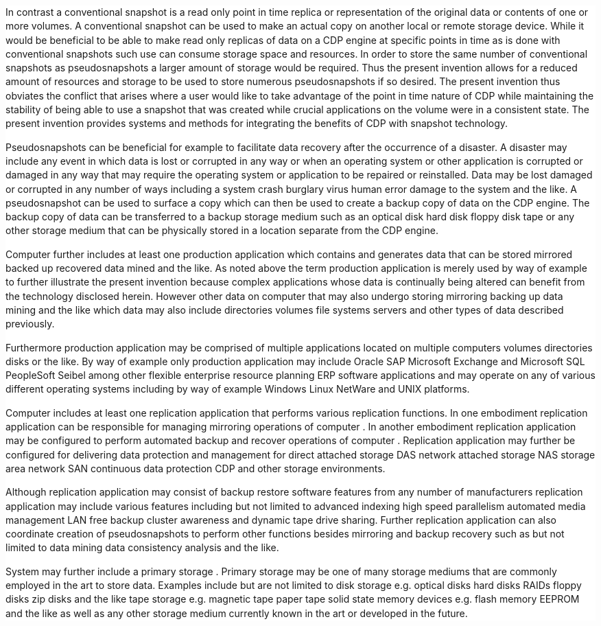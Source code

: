 In contrast a conventional snapshot is a read only point in time replica or representation of the original data or contents of one or more volumes. A conventional snapshot can be used to make an actual copy on another local or remote storage device. While it would be beneficial to be able to make read only replicas of data on a CDP engine at specific points in time as is done with conventional snapshots such use can consume storage space and resources. In order to store the same number of conventional snapshots as pseudosnapshots a larger amount of storage would be required. Thus the present invention allows for a reduced amount of resources and storage to be used to store numerous pseudosnapshots if so desired. The present invention thus obviates the conflict that arises where a user would like to take advantage of the point in time nature of CDP while maintaining the stability of being able to use a snapshot that was created while crucial applications on the volume were in a consistent state. The present invention provides systems and methods for integrating the benefits of CDP with snapshot technology.

Pseudosnapshots can be beneficial for example to facilitate data recovery after the occurrence of a disaster. A disaster may include any event in which data is lost or corrupted in any way or when an operating system or other application is corrupted or damaged in any way that may require the operating system or application to be repaired or reinstalled. Data may be lost damaged or corrupted in any number of ways including a system crash burglary virus human error damage to the system and the like. A pseudosnapshot can be used to surface a copy which can then be used to create a backup copy of data on the CDP engine. The backup copy of data can be transferred to a backup storage medium such as an optical disk hard disk floppy disk tape or any other storage medium that can be physically stored in a location separate from the CDP engine.

Computer further includes at least one production application which contains and generates data that can be stored mirrored backed up recovered data mined and the like. As noted above the term production application is merely used by way of example to further illustrate the present invention because complex applications whose data is continually being altered can benefit from the technology disclosed herein. However other data on computer that may also undergo storing mirroring backing up data mining and the like which data may also include directories volumes file systems servers and other types of data described previously.

Furthermore production application may be comprised of multiple applications located on multiple computers volumes directories disks or the like. By way of example only production application may include Oracle SAP Microsoft Exchange and Microsoft SQL PeopleSoft Seibel among other flexible enterprise resource planning ERP software applications and may operate on any of various different operating systems including by way of example Windows Linux NetWare and UNIX platforms.

Computer includes at least one replication application that performs various replication functions. In one embodiment replication application can be responsible for managing mirroring operations of computer . In another embodiment replication application may be configured to perform automated backup and recover operations of computer . Replication application may further be configured for delivering data protection and management for direct attached storage DAS network attached storage NAS storage area network SAN continuous data protection CDP and other storage environments.

Although replication application may consist of backup restore software features from any number of manufacturers replication application may include various features including but not limited to advanced indexing high speed parallelism automated media management LAN free backup cluster awareness and dynamic tape drive sharing. Further replication application can also coordinate creation of pseudosnapshots to perform other functions besides mirroring and backup recovery such as but not limited to data mining data consistency analysis and the like.

System may further include a primary storage . Primary storage may be one of many storage mediums that are commonly employed in the art to store data. Examples include but are not limited to disk storage e.g. optical disks hard disks RAIDs floppy disks zip disks and the like tape storage e.g. magnetic tape paper tape solid state memory devices e.g. flash memory EEPROM and the like as well as any other storage medium currently known in the art or developed in the future.
